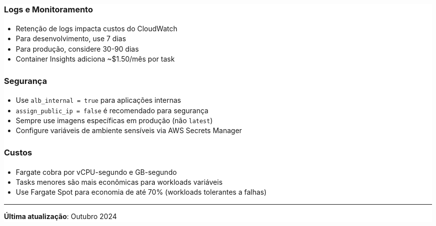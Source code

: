 ### Logs e Monitoramento
- Retenção de logs impacta custos do CloudWatch
- Para desenvolvimento, use 7 dias
- Para produção, considere 30-90 dias
- Container Insights adiciona ~$1.50/mês por task

### Segurança
- Use `alb_internal = true` para aplicações internas
- `assign_public_ip = false` é recomendado para segurança
- Sempre use imagens específicas em produção (não `latest`)
- Configure variáveis de ambiente sensíveis via AWS Secrets Manager

### Custos
- Fargate cobra por vCPU-segundo e GB-segundo
- Tasks menores são mais econômicas para workloads variáveis
- Use Fargate Spot para economia de até 70% (workloads tolerantes a falhas)

---

**Última atualização**: Outubro 2024
